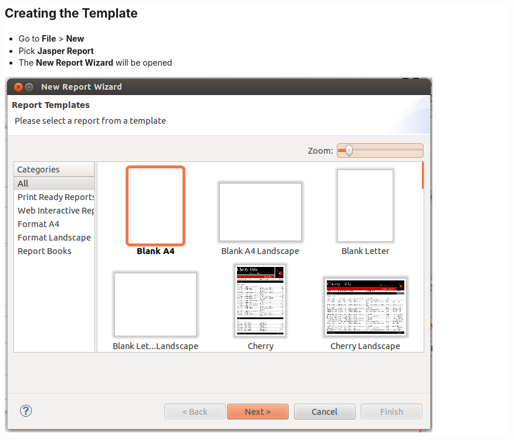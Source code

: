 ##  Creating the Template

  * Go to **File** > **New**
  * Pick **Jasper Report**
  * The **New Report Wizard** will be opened 

![](/assets/developer-guide/etendo-classic/concepts/How_to_create_a_Report-3.png)
